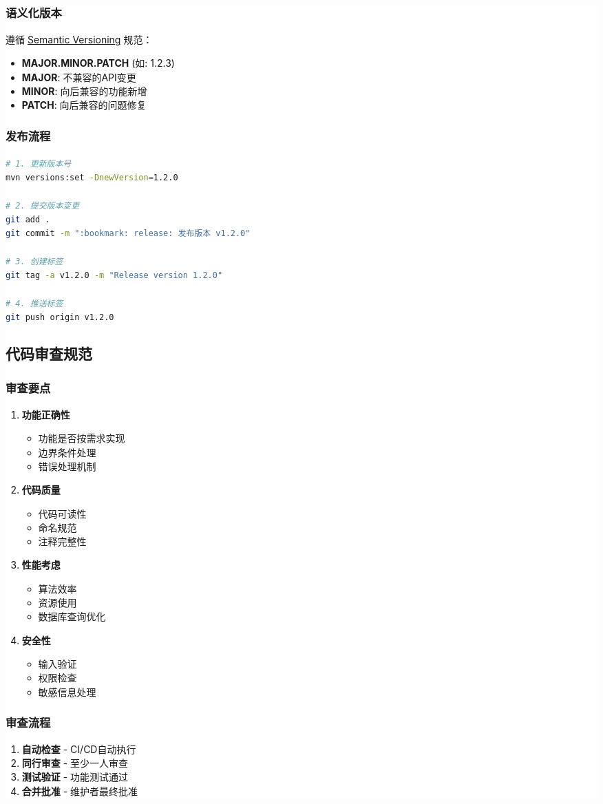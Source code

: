 ### 语义化版本

遵循 [Semantic Versioning](https://semver.org/) 规范：

- **MAJOR.MINOR.PATCH** (如: 1.2.3)
- **MAJOR**: 不兼容的API变更
- **MINOR**: 向后兼容的功能新增
- **PATCH**: 向后兼容的问题修复

### 发布流程

```bash
# 1. 更新版本号
mvn versions:set -DnewVersion=1.2.0

# 2. 提交版本变更
git add .
git commit -m ":bookmark: release: 发布版本 v1.2.0"

# 3. 创建标签
git tag -a v1.2.0 -m "Release version 1.2.0"

# 4. 推送标签
git push origin v1.2.0
```

## 代码审查规范

### 审查要点

1. **功能正确性**
   - 功能是否按需求实现
   - 边界条件处理
   - 错误处理机制

2. **代码质量**
   - 代码可读性
   - 命名规范
   - 注释完整性

3. **性能考虑**
   - 算法效率
   - 资源使用
   - 数据库查询优化

4. **安全性**
   - 输入验证
   - 权限检查
   - 敏感信息处理

### 审查流程

1. **自动检查** - CI/CD自动执行
2. **同行审查** - 至少一人审查
3. **测试验证** - 功能测试通过
4. **合并批准** - 维护者最终批准
